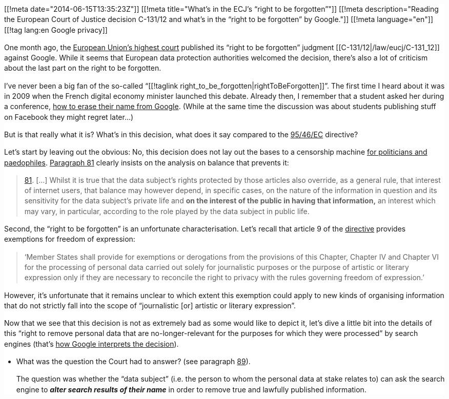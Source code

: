 
[[!meta date="2014-06-15T13:35:23Z"]]
[[!meta title="What’s in the ECJ’s “right to be forgotten”"]] 
[[!meta description="Reading the European Court of Justice decision C-131/12 and what’s in the “right to be forgotten” by Google."]]
[[!meta language="en"]]
[[!tag lang:en Google privacy]]

One month ago, the [European Union’s highest court][ECJ] published its “right to be forgotten” judgment [[C-131/12|/law/eucj/C-131_12]] against Google. While it seems that European data protection authorities welcomed the decision, there’s also a lot of criticism about the last part on the right to be forgotten.

[ECJ]: https://en.wikipedia.org/wiki/European_Court_of_Justice
[C-131/12]: https://hroy.eu/law/eucj/C-131_12/
[95/46/EC]: http://eur-lex.europa.eu/LexUriServ/LexUriServ.do?uri=CELEX:31995L0046:EN:HTML
[7]: https://hroy.eu/law/eucj/C-131_12/##7.
[8]: https://hroy.eu/law/eucj/C-131_12/##8.
[10]: https://hroy.eu/law/eucj/C-131_12/##10.
[11]: https://hroy.eu/law/eucj/C-131_12/##11.
[80]: https://hroy.eu/law/eucj/C-131_12/##80.
[81]: https://hroy.eu/law/eucj/C-131_12/##81.
[89]: https://hroy.eu/law/eucj/C-131_12/##89.
[92]: https://hroy.eu/law/eucj/C-131_12/##92.
[93]: https://hroy.eu/law/eucj/C-131_12/##93.
[95]: https://hroy.eu/law/eucj/C-131_12/##95.
[97]: https://hroy.eu/law/eucj/C-131_12/##97.
[99]: https://hroy.eu/law/eucj/C-131_12/##99.

I’ve never been a big fan of the so-called “[[!taglink right_to_be_forgotten|rightToBeForgotten]]”. 
The first time I heard about it was in 2009 when the French digital economy minister launched this debate. Already then, I remember that a student asked her during a conference, [how to erase their name from Google](https://twitter.com/nk_m/status/5645297133). (While at the same time the discussion was about students publishing stuff on Facebook they might regret later…)

But is that really what it is? What’s in this decision, what does it say compared to the [95/46/EC] directive?

Let’s start by leaving out the obvious: No, this decision does not lay out the bases to a censorship machine [for politicians and paedophiles](http://www.bbc.com/news/technology-27423527). [Paragraph 81][81] clearly insists on the analysis on balance that prevents it:

> [81].  […] Whilst it is true that the data subject’s rights protected by
those articles also override, as a general rule, that interest of internet
users, that balance may however depend, in specific cases, on the nature of the
information in question and its sensitivity for the data subject’s private life
and **on the interest of the public in having that information,** an interest
which may vary, in particular, according to the role played by the data subject
in public life.

Second, the “right to be forgotten” is an unfortunate characterisation. Let’s recall that article 9 of the [directive][95/46/EC] provides exemptions for freedom of expression:

> ‘Member States shall provide for exemptions or derogations from the provisions of this Chapter, Chapter IV and Chapter VI for the processing of personal data carried out solely for journalistic purposes or the purpose of artistic or literary expression only if they are necessary to reconcile the right to privacy with the rules governing freedom of expression.’

However, it’s unfortunate that it remains unclear to which extent this exemption could apply to new kinds of organising information that do not strictly fall into the scope of “journalistic [or] artistic or literary expression”. 

Now that we see that this decision is not as extremely bad as some would like to depict it, let’s dive a little bit into the details of this “right to remove personal data that are no-longer-relevant for the purposes for which they were processed” by search engines (that’s [how Google interprets the decision](https://support.google.com/legal/contact/lr_eudpa?product=websearch&hl=en)).


  - What was the question the Court had to answer? (see paragraph [89]).

    The question was whether the “data subject” (i.e. the person to whom the personal data at stake relates to) can ask the search engine to ***alter search results of their name*** in order to remove true and lawfully published information.
